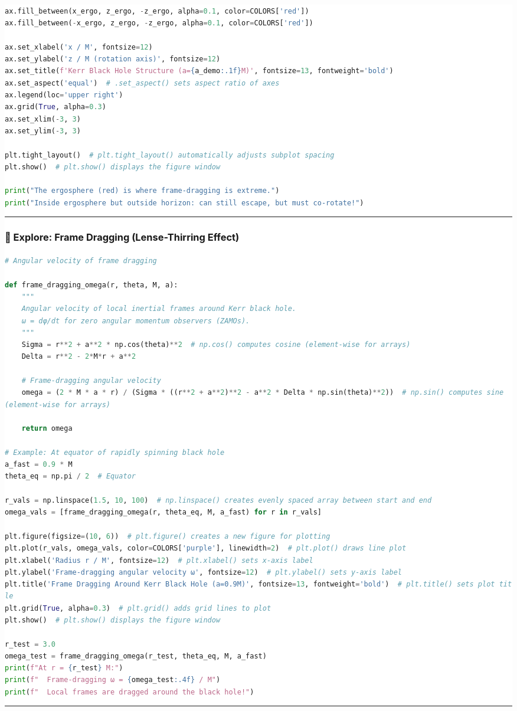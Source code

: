 ```python
ax.fill_between(x_ergo, z_ergo, -z_ergo, alpha=0.1, color=COLORS['red'])
ax.fill_between(-x_ergo, z_ergo, -z_ergo, alpha=0.1, color=COLORS['red'])

ax.set_xlabel('x / M', fontsize=12)
ax.set_ylabel('z / M (rotation axis)', fontsize=12)
ax.set_title(f'Kerr Black Hole Structure (a={a_demo:.1f}M)', fontsize=13, fontweight='bold')
ax.set_aspect('equal')  # .set_aspect() sets aspect ratio of axes
ax.legend(loc='upper right')
ax.grid(True, alpha=0.3)
ax.set_xlim(-3, 3)
ax.set_ylim(-3, 3)

plt.tight_layout()  # plt.tight_layout() automatically adjusts subplot spacing
plt.show()  # plt.show() displays the figure window

print("The ergosphere (red) is where frame-dragging is extreme.")
print("Inside ergosphere but outside horizon: can still escape, but must co-rotate!")
```

---

### 🔬 Explore: Frame Dragging (Lense-Thirring Effect)

```python
# Angular velocity of frame dragging

def frame_dragging_omega(r, theta, M, a):
    """
    Angular velocity of local inertial frames around Kerr black hole.
    ω = dφ/dt for zero angular momentum observers (ZAMOs).
    """
    Sigma = r**2 + a**2 * np.cos(theta)**2  # np.cos() computes cosine (element-wise for arrays)
    Delta = r**2 - 2*M*r + a**2

    # Frame-dragging angular velocity
    omega = (2 * M * a * r) / (Sigma * ((r**2 + a**2)**2 - a**2 * Delta * np.sin(theta)**2))  # np.sin() computes sine (element-wise for arrays)

    return omega

# Example: At equator of rapidly spinning black hole
a_fast = 0.9 * M
theta_eq = np.pi / 2  # Equator

r_vals = np.linspace(1.5, 10, 100)  # np.linspace() creates evenly spaced array between start and end
omega_vals = [frame_dragging_omega(r, theta_eq, M, a_fast) for r in r_vals]

plt.figure(figsize=(10, 6))  # plt.figure() creates a new figure for plotting
plt.plot(r_vals, omega_vals, color=COLORS['purple'], linewidth=2)  # plt.plot() draws line plot
plt.xlabel('Radius r / M', fontsize=12)  # plt.xlabel() sets x-axis label
plt.ylabel('Frame-dragging angular velocity ω', fontsize=12)  # plt.ylabel() sets y-axis label
plt.title('Frame Dragging Around Kerr Black Hole (a=0.9M)', fontsize=13, fontweight='bold')  # plt.title() sets plot title
plt.grid(True, alpha=0.3)  # plt.grid() adds grid lines to plot
plt.show()  # plt.show() displays the figure window

r_test = 3.0
omega_test = frame_dragging_omega(r_test, theta_eq, M, a_fast)
print(f"At r = {r_test} M:")
print(f"  Frame-dragging ω = {omega_test:.4f} / M")
print(f"  Local frames are dragged around the black hole!")
```

---